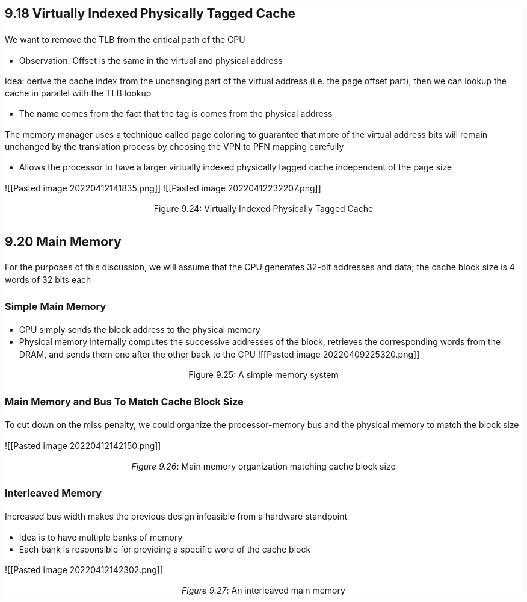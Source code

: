 ## 9.18 Virtually Indexed Physically Tagged Cache
We want to remove the TLB from the critical path of the CPU
- Observation: Offset is the same in the virtual and physical address

Idea: derive the cache index from the unchanging part of the virtual address (i.e. the page offset part), then we can lookup the cache in parallel with the TLB lookup
- The name comes from the fact that the tag is comes from the physical address

The memory manager uses a technique called page coloring to guarantee that more of the virtual address bits will remain unchanged by the translation process by choosing the VPN to PFN mapping carefully
- Allows the processor to have a larger virtually indexed physically tagged cache independent of the page size

![[Pasted image 20220412141835.png]]
![[Pasted image 20220412232207.png]]
<p style="text-align: center; width: 80%; margin: auto">Figure 9.24: Virtually Indexed Physically Tagged Cache</p>

## 9.20 Main Memory
For the purposes of this discussion, we will assume that the CPU generates 32-bit addresses and data; the cache block size is 4 words of 32 bits each

### Simple Main Memory
- CPU simply sends the block address to the physical memory
- Physical memory internally computes the successive addresses of the block, retrieves the corresponding words from the DRAM, and sends them one after the other back to the CPU
![[Pasted image 20220409225320.png]]
<p style="text-align: center; width: 80%; margin: auto">Figure 9.25: A simple memory system</p>

### Main Memory and Bus To Match Cache Block Size
To cut down on the miss penalty, we could organize the processor-memory bus and the physical memory to match the block size

![[Pasted image 20220412142150.png]]
<p style="text-align: center; width: 80%; margin: auto"><i>Figure 9.26</i>: Main memory organization matching cache block size</p>

### Interleaved Memory
Increased bus width makes the previous design infeasible from a hardware standpoint
- Idea is to have multiple banks of memory
- Each bank is responsible for providing a specific word of the cache block

![[Pasted image 20220412142302.png]]
<p style="text-align: center; width: 80%; margin: auto"><i>Figure 9.27</i>: An interleaved main memory</p>